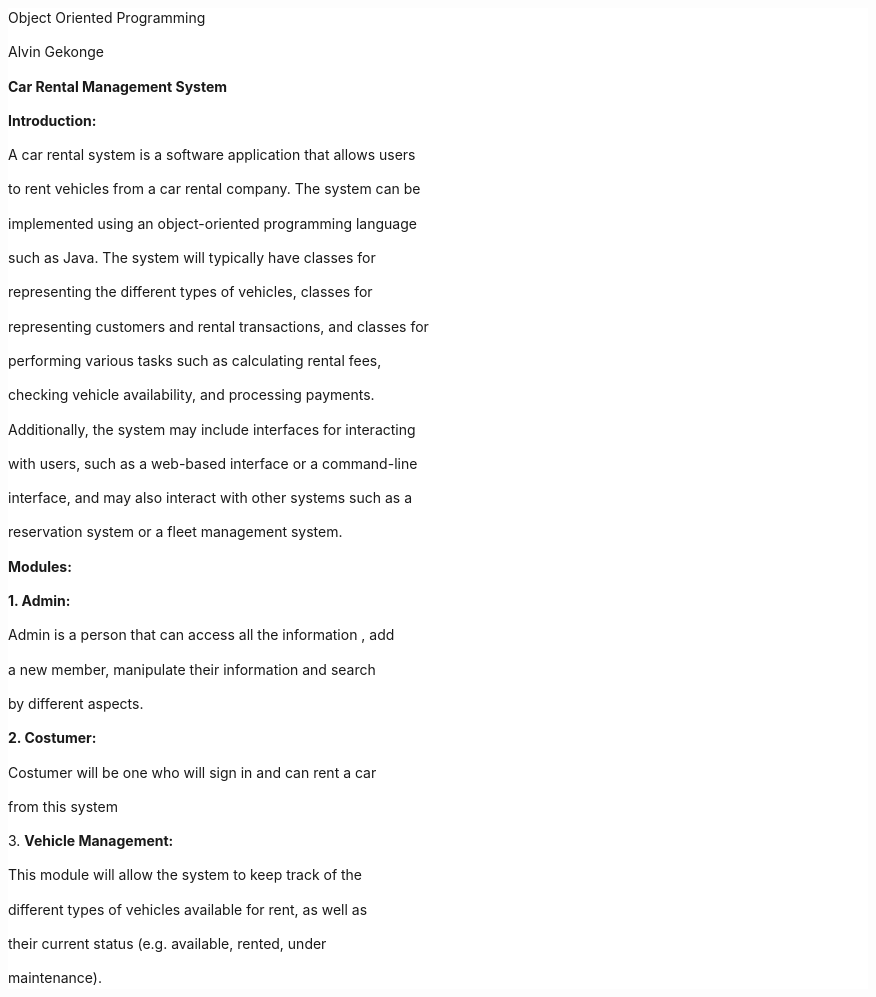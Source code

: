 <a name="br1"></a> 

Object Oriented Programming

Alvin Gekonge 


<a name="br2"></a> 

**Car Rental Management System**

**Introduction:**

A car rental system is a software application that allows users

to rent vehicles from a car rental company. The system can be

implemented using an object-oriented programming language

such as Java. The system will typically have classes for

representing the different types of vehicles, classes for

representing customers and rental transactions, and classes for

performing various tasks such as calculating rental fees,

checking vehicle availability, and processing payments.

Additionally, the system may include interfaces for interacting

with users, such as a web-based interface or a command-line

interface, and may also interact with other systems such as a

reservation system or a fleet management system.

**Modules:**

**1. Admin:**

Admin is a person that can access all the information , add

a new member, manipulate their information and search

by different aspects.

**2. Costumer:**

Costumer will be one who will sign in and can rent a car

from this system



<a name="br3"></a> 

3\. **Vehicle Management:**

This module will allow the system to keep track of the

different types of vehicles available for rent, as well as

their current status (e.g. available, rented, under

maintenance).
